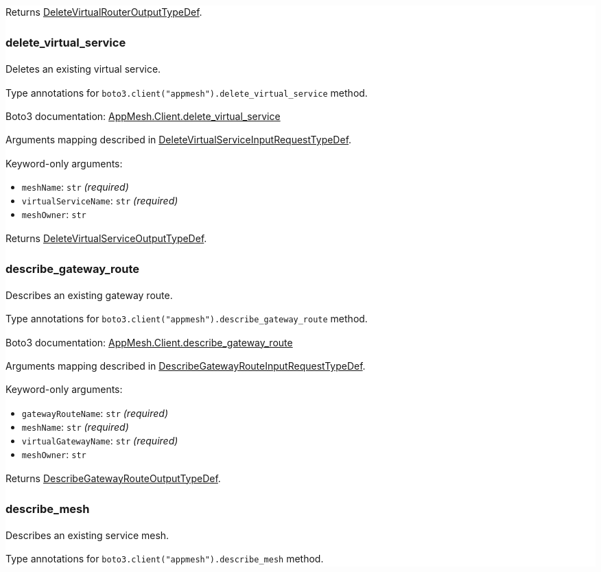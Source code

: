 Returns
[DeleteVirtualRouterOutputTypeDef](./type_defs.md#deletevirtualrouteroutputtypedef).

<a id="delete\_virtual\_service"></a>

### delete_virtual_service

Deletes an existing virtual service.

Type annotations for `boto3.client("appmesh").delete_virtual_service` method.

Boto3 documentation:
[AppMesh.Client.delete_virtual_service](https://boto3.amazonaws.com/v1/documentation/api/latest/reference/services/appmesh.html#AppMesh.Client.delete_virtual_service)

Arguments mapping described in
[DeleteVirtualServiceInputRequestTypeDef](./type_defs.md#deletevirtualserviceinputrequesttypedef).

Keyword-only arguments:

- `meshName`: `str` *(required)*
- `virtualServiceName`: `str` *(required)*
- `meshOwner`: `str`

Returns
[DeleteVirtualServiceOutputTypeDef](./type_defs.md#deletevirtualserviceoutputtypedef).

<a id="describe\_gateway\_route"></a>

### describe_gateway_route

Describes an existing gateway route.

Type annotations for `boto3.client("appmesh").describe_gateway_route` method.

Boto3 documentation:
[AppMesh.Client.describe_gateway_route](https://boto3.amazonaws.com/v1/documentation/api/latest/reference/services/appmesh.html#AppMesh.Client.describe_gateway_route)

Arguments mapping described in
[DescribeGatewayRouteInputRequestTypeDef](./type_defs.md#describegatewayrouteinputrequesttypedef).

Keyword-only arguments:

- `gatewayRouteName`: `str` *(required)*
- `meshName`: `str` *(required)*
- `virtualGatewayName`: `str` *(required)*
- `meshOwner`: `str`

Returns
[DescribeGatewayRouteOutputTypeDef](./type_defs.md#describegatewayrouteoutputtypedef).

<a id="describe\_mesh"></a>

### describe_mesh

Describes an existing service mesh.

Type annotations for `boto3.client("appmesh").describe_mesh` method.
